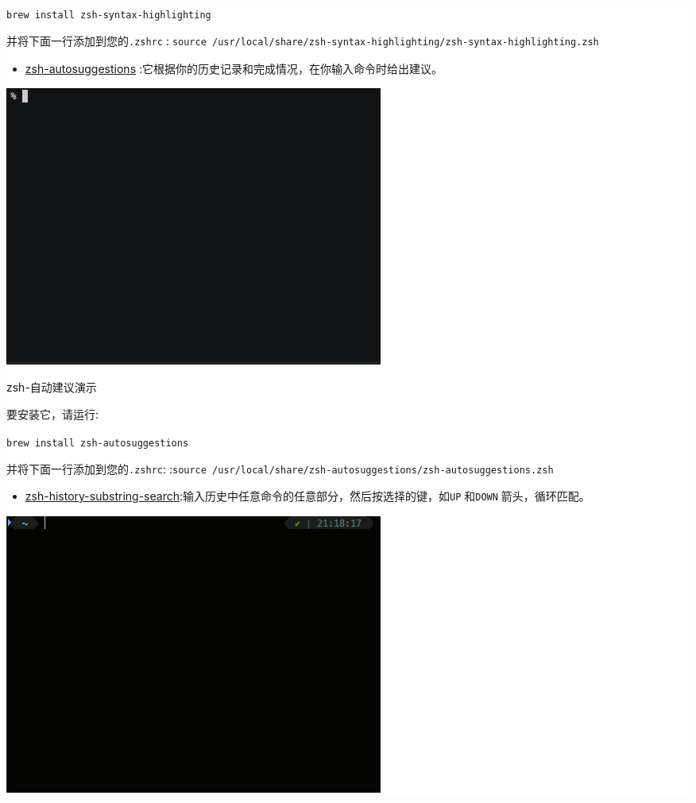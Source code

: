 ```
brew install zsh-syntax-highlighting
```

并将下面一行添加到您的`.zshrc` :
`source /usr/local/share/zsh-syntax-highlighting/zsh-syntax-highlighting.zsh`

*   [zsh-autosuggestions](https://github.com/zsh-users/zsh-autosuggestions) :它根据你的历史记录和完成情况，在你输入命令时给出建议。

![](img/2b542d25f67e24b2e800599e8198b1fe.png)

zsh-自动建议演示

要安装它，请运行:

```
brew install zsh-autosuggestions
```

并将下面一行添加到您的`.zshrc`:
:`source /usr/local/share/zsh-autosuggestions/zsh-autosuggestions.zsh`

*   [zsh-history-substring-search](https://github.com/zsh-users/zsh-history-substring-search):输入历史中任意命令的任意部分，然后按选择的键，如`UP` 和`DOWN` 箭头，循环匹配。

![](img/514c8312ed0e3fc832d79e6b5d3dac89.png)
